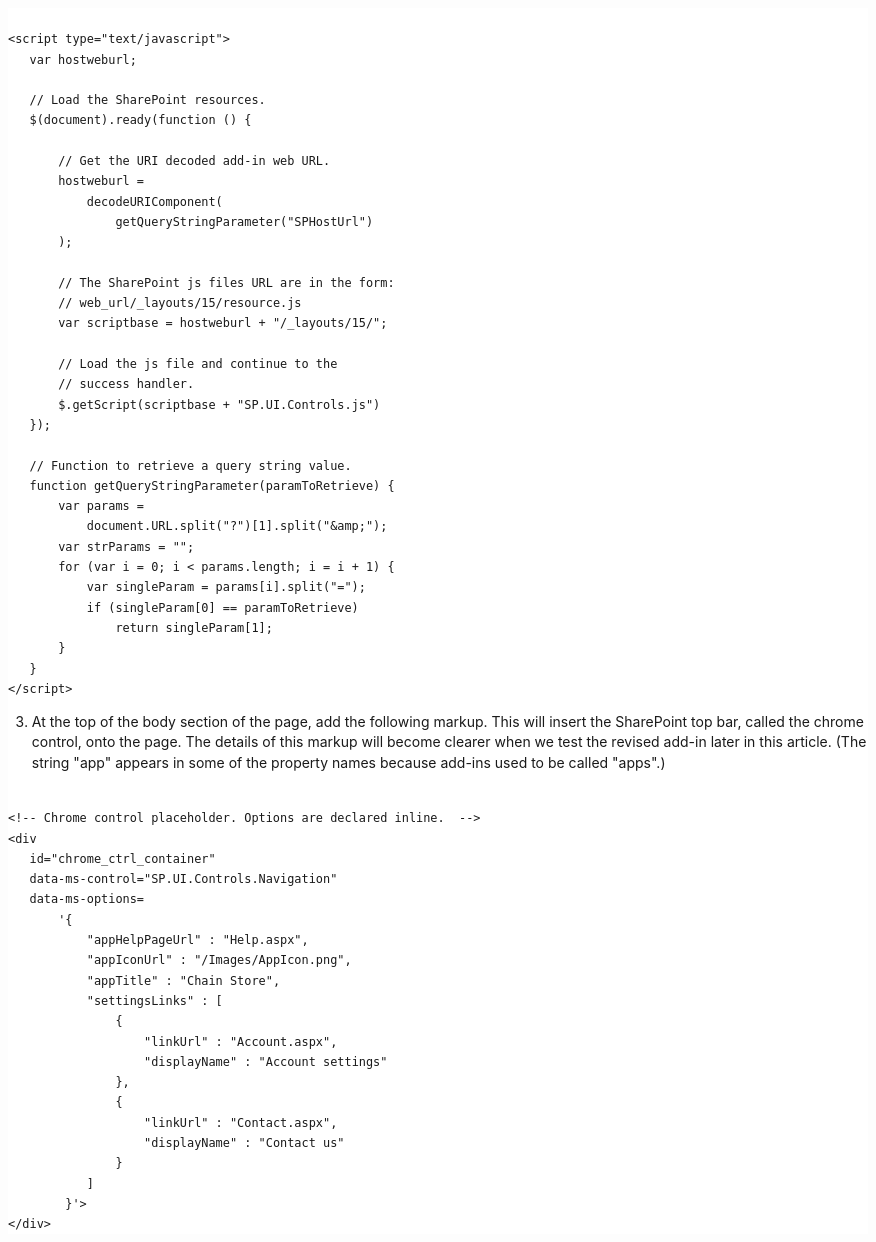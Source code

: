  ```
  
<script type="text/javascript">
    var hostweburl;

    // Load the SharePoint resources.
    $(document).ready(function () {

        // Get the URI decoded add-in web URL.
        hostweburl =
            decodeURIComponent(
                getQueryStringParameter("SPHostUrl")
        );

        // The SharePoint js files URL are in the form:
        // web_url/_layouts/15/resource.js
        var scriptbase = hostweburl + "/_layouts/15/";

        // Load the js file and continue to the 
        // success handler.
        $.getScript(scriptbase + "SP.UI.Controls.js")
    });

    // Function to retrieve a query string value.
    function getQueryStringParameter(paramToRetrieve) {
        var params =
            document.URL.split("?")[1].split("&amp;");
        var strParams = "";
        for (var i = 0; i < params.length; i = i + 1) {
            var singleParam = params[i].split("=");
            if (singleParam[0] == paramToRetrieve)
                return singleParam[1];
        }
    }
</script>
 ```

3. At the top of the body section of the page, add the following markup. This will insert the SharePoint top bar, called the chrome control, onto the page. The details of this markup will become clearer when we test the revised add-in later in this article. (The string "app" appears in some of the property names because add-ins used to be called "apps".)
    
 ```
  
<!-- Chrome control placeholder. Options are declared inline.  -->
<div 
    id="chrome_ctrl_container"
    data-ms-control="SP.UI.Controls.Navigation"  
    data-ms-options=
        '{  
            "appHelpPageUrl" : "Help.aspx",
            "appIconUrl" : "/Images/AppIcon.png",
            "appTitle" : "Chain Store",
            "settingsLinks" : [
                {
                    "linkUrl" : "Account.aspx",
                    "displayName" : "Account settings"
                },
                {
                    "linkUrl" : "Contact.aspx",
                    "displayName" : "Contact us"
                }
            ]
         }'>
</div>
 ```